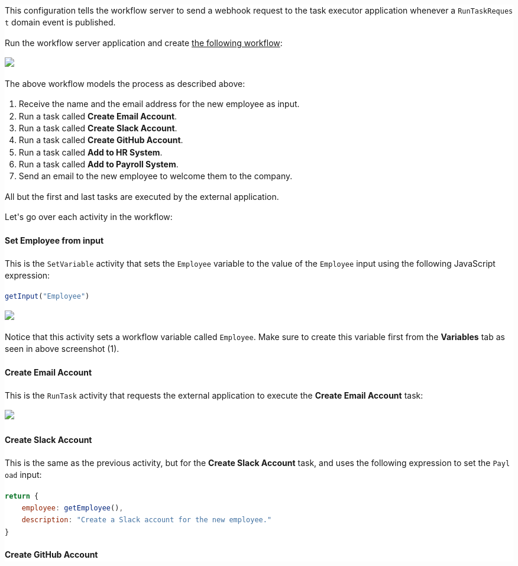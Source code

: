 This configuration tells the workflow server to send a webhook request to the task executor application whenever a `RunTaskRequest` domain event is published.

Run the workflow server application and create [the following workflow](/guides/external-app-integration/employee-onboarding.json):

![](/guides/external-app-integration/employee-onboarding.png)

The above workflow models the process as described above:

1. Receive the name and the email address for the new employee as input.
2. Run a task called **Create Email Account**.
3. Run a task called **Create Slack Account**.
4. Run a task called **Create GitHub Account**.
5. Run a task called **Add to HR System**.
6. Run a task called **Add to Payroll System**.
7. Send an email to the new employee to welcome them to the company.

All but the first and last tasks are executed by the external application.

Let's go over each activity in the workflow:

#### Set Employee from input

This is the `SetVariable` activity that sets the `Employee` variable to the value of the `Employee` input using the following JavaScript expression:

```javascript
getInput("Employee")
```

![](/guides/external-app-integration/employee-onboarding-set-variable-1.png)

Notice that this activity sets a workflow variable called `Employee`.
Make sure to create this variable first from the **Variables** tab as seen in above screenshot (1).

#### Create Email Account

This is the `RunTask` activity that requests the external application to execute the **Create Email Account** task:

![](/guides/external-app-integration/employee-onboarding-run-task-1.png)

#### Create Slack Account

This is the same as the previous activity, but for the **Create Slack Account** task, and uses the following expression to set the `Payload` input:

```javascript
return {
    employee: getEmployee(),
    description: "Create a Slack account for the new employee."
}
```

#### Create GitHub Account
